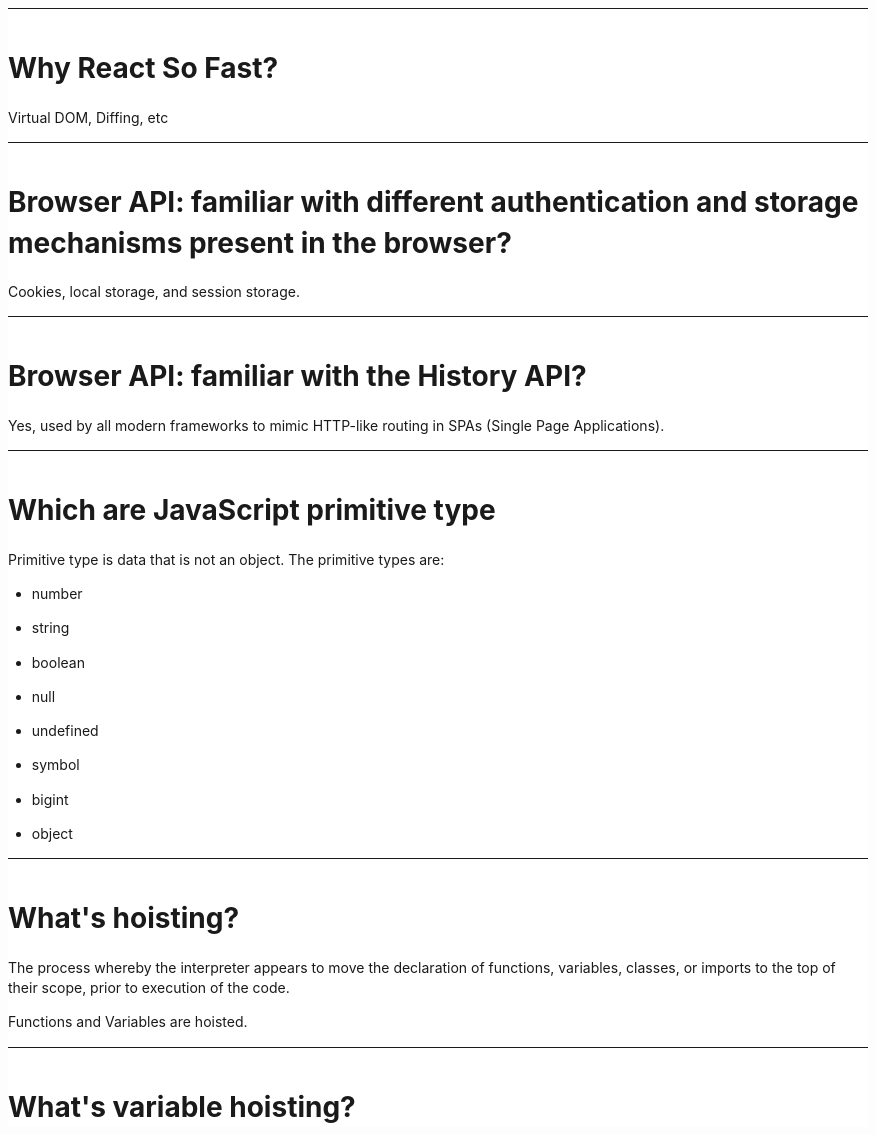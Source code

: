 -------------------------------------------------------

# Why React So Fast?

Virtual DOM, Diffing, etc

-------------------------------------------------------

# Browser API: familiar with different authentication and storage mechanisms present in the browser?

Cookies, local storage, and session storage.

-------------------------------------------------------

# Browser API: familiar with the History API?

Yes, used by all modern frameworks to mimic HTTP-like routing in SPAs (Single Page Applications). 

-------------------------------------------------------

# Which are JavaScript primitive type 

Primitive type is data that is not an object. The primitive types are:

- number

- string

- boolean

- null

- undefined

- symbol

- bigint

- object

-------------------------------------------------------

# What's hoisting?

The process whereby the interpreter appears to move the declaration of functions, variables, classes, or imports to the top of their scope, prior to execution of the code.

Functions and Variables are hoisted.

-------------------------------------------------------

# What's variable hoisting?
